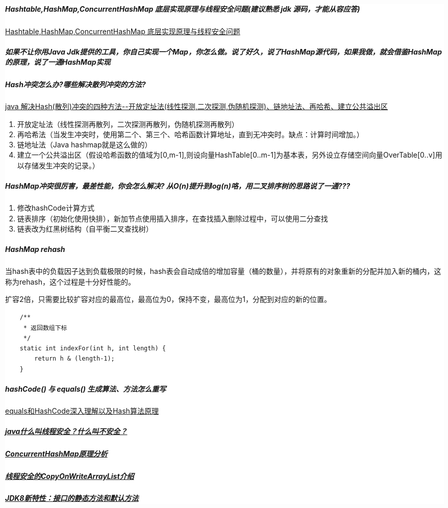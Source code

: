 ##### Hashtable,HashMap,ConcurrentHashMap 底层实现原理与线程安全问题(建议熟悉 jdk 源码，才能从容应答)

[Hashtable,HashMap,ConcurrentHashMap 底层实现原理与线程安全问题](http://blog.csdn.net/qq_27093465/article/details/52279473)

##### 如果不让你用Java Jdk提供的工具，你自己实现一个Map，你怎么做。说了好久，说了HashMap源代码，如果我做，就会借鉴HashMap的原理，说了一通HashMap实现

##### Hash冲突怎么办?哪些解决散列冲突的方法?

[java 解决Hash(散列)冲突的四种方法--开放定址法(线性探测,二次探测,伪随机探测)、链地址法、再哈希、建立公共溢出区](http://blog.csdn.net/qq_27093465/article/details/52269862)

1. 开放定址法（线性探测再散列，二次探测再散列，伪随机探测再散列）
2. 再哈希法（当发生冲突时，使用第二个、第三个、哈希函数计算地址，直到无冲突时。缺点：计算时间增加。）
3. 链地址法（Java hashmap就是这么做的）
4. 建立一个公共溢出区（假设哈希函数的值域为[0,m-1],则设向量HashTable[0..m-1]为基本表，另外设立存储空间向量OverTable[0..v]用以存储发生冲突的记录。）

##### HashMap冲突很厉害，最差性能，你会怎么解决?  从O(n)提升到log(n)咯，用二叉排序树的思路说了一通???

1. 修改hashCode计算方式
2. 链表排序（初始化使用快排），新加节点使用插入排序，在查找插入删除过程中，可以使用二分查找
3. 链表改为红黑树结构（自平衡二叉查找树）

##### HashMap rehash

当hash表中的负载因子达到负载极限的时候，hash表会自动成倍的增加容量（桶的数量），并将原有的对象重新的分配并加入新的桶内，这称为rehash，这个过程是十分好性能的。

扩容2倍，只需要比较扩容对应的最高位，最高位为0，保持不变，最高位为1，分配到对应的新的位置。

```
    /**
     * 返回数组下标
     */
    static int indexFor(int h, int length) {
        return h & (length-1);
    }
```

##### hashCode() 与 equals() 生成算法、方法怎么重写

[equals和HashCode深入理解以及Hash算法原理](http://blog.csdn.net/qq_21688757/article/details/53067814)

##### [java什么叫线程安全？什么叫不安全？](http://www.cnblogs.com/duende99/p/7047067.html)

##### [ConcurrentHashMap原理分析](http://www.cnblogs.com/xiaoxi/p/7474026.html)

##### [线程安全的CopyOnWriteArrayList介绍](https://blog.csdn.net/linsongbin1/article/details/54581787)

##### [JDK8新特性：接口的静态方法和默认方法](https://blog.csdn.net/aitangyong/article/details/54134385)
